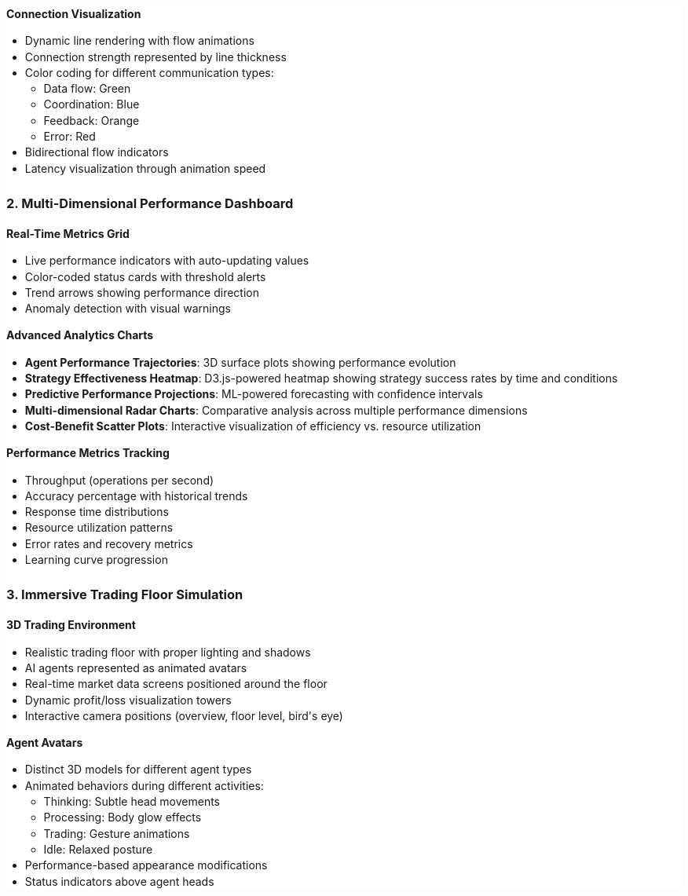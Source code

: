 **Connection Visualization**
- Dynamic line rendering with flow animations
- Connection strength represented by line thickness
- Color coding for different communication types:
  - Data flow: Green
  - Coordination: Blue
  - Feedback: Orange
  - Error: Red
- Bidirectional flow indicators
- Latency visualization through animation speed

### 2. Multi-Dimensional Performance Dashboard

**Real-Time Metrics Grid**
- Live performance indicators with auto-updating values
- Color-coded status cards with threshold alerts
- Trend arrows showing performance direction
- Anomaly detection with visual warnings

**Advanced Analytics Charts**
- **Agent Performance Trajectories**: 3D surface plots showing performance evolution
- **Strategy Effectiveness Heatmap**: D3.js-powered heatmap showing strategy success rates by time and conditions
- **Predictive Performance Projections**: ML-powered forecasting with confidence intervals
- **Multi-dimensional Radar Charts**: Comparative analysis across multiple performance dimensions
- **Cost-Benefit Scatter Plots**: Interactive visualization of efficiency vs. resource utilization

**Performance Metrics Tracking**
- Throughput (operations per second)
- Accuracy percentage with historical trends
- Response time distributions
- Resource utilization patterns
- Error rates and recovery metrics
- Learning curve progression

### 3. Immersive Trading Floor Simulation

**3D Trading Environment**
- Realistic trading floor with proper lighting and shadows
- AI agents represented as animated avatars
- Real-time market data screens positioned around the floor
- Dynamic profit/loss visualization towers
- Interactive camera positions (overview, floor level, bird's eye)

**Agent Avatars**
- Distinct 3D models for different agent types
- Animated behaviors during different activities:
  - Thinking: Subtle head movements
  - Processing: Body glow effects
  - Trading: Gesture animations
  - Idle: Relaxed posture
- Performance-based appearance modifications
- Status indicators above agent heads
